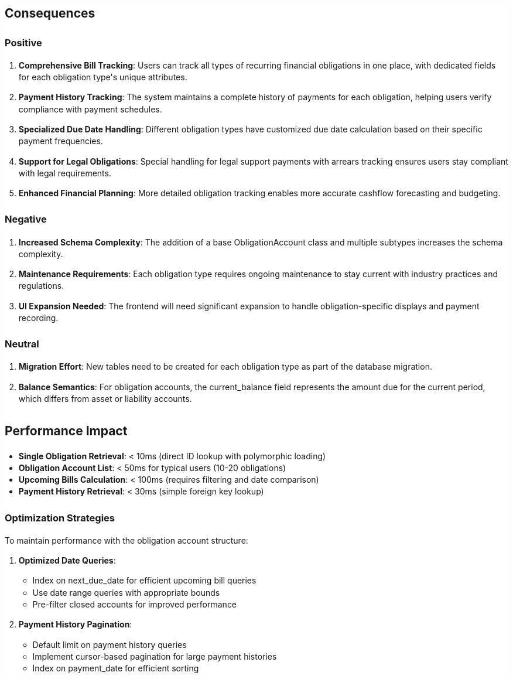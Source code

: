 ## Consequences

### Positive

1. **Comprehensive Bill Tracking**: Users can track all types of recurring financial obligations in one place, with dedicated fields for each obligation type's unique attributes.

2. **Payment History Tracking**: The system maintains a complete history of payments for each obligation, helping users verify compliance with payment schedules.

3. **Specialized Due Date Handling**: Different obligation types have customized due date calculation based on their specific payment frequencies.

4. **Support for Legal Obligations**: Special handling for legal support payments with arrears tracking ensures users stay compliant with legal requirements.

5. **Enhanced Financial Planning**: More detailed obligation tracking enables more accurate cashflow forecasting and budgeting.

### Negative

1. **Increased Schema Complexity**: The addition of a base ObligationAccount class and multiple subtypes increases the schema complexity.

2. **Maintenance Requirements**: Each obligation type requires ongoing maintenance to stay current with industry practices and regulations.

3. **UI Expansion Needed**: The frontend will need significant expansion to handle obligation-specific displays and payment recording.

### Neutral

1. **Migration Effort**: New tables need to be created for each obligation type as part of the database migration.

2. **Balance Semantics**: For obligation accounts, the current_balance field represents the amount due for the current period, which differs from asset or liability accounts.

## Performance Impact

- **Single Obligation Retrieval**: < 10ms (direct ID lookup with polymorphic loading)
- **Obligation Account List**: < 50ms for typical users (10-20 obligations)
- **Upcoming Bills Calculation**: < 100ms (requires filtering and date comparison)
- **Payment History Retrieval**: < 30ms (simple foreign key lookup)

### Optimization Strategies

To maintain performance with the obligation account structure:

1. **Optimized Date Queries**:
   - Index on next_due_date for efficient upcoming bill queries
   - Use date range queries with appropriate bounds
   - Pre-filter closed accounts for improved performance

2. **Payment History Pagination**:
   - Default limit on payment history queries
   - Implement cursor-based pagination for large payment histories
   - Index on payment_date for efficient sorting
